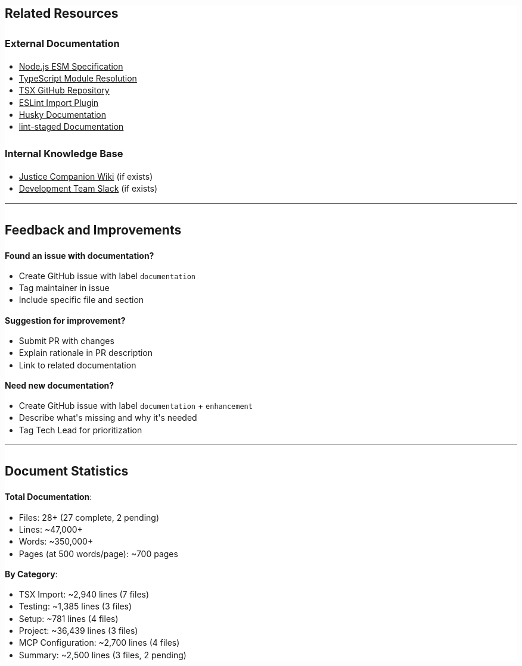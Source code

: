 
## Related Resources

### External Documentation

- [Node.js ESM Specification](https://nodejs.org/api/esm.html#mandatory-file-extensions)
- [TypeScript Module Resolution](https://www.typescriptlang.org/docs/handbook/module-resolution.html)
- [TSX GitHub Repository](https://github.com/privatenumber/tsx)
- [ESLint Import Plugin](https://github.com/import-js/eslint-plugin-import)
- [Husky Documentation](https://typicode.github.io/husky/)
- [lint-staged Documentation](https://github.com/okonet/lint-staged)

### Internal Knowledge Base

- [Justice Companion Wiki](https://internal-wiki/justice-companion) (if exists)
- [Development Team Slack](https://slack/channels/justice-companion-dev) (if exists)

---

## Feedback and Improvements

**Found an issue with documentation?**
- Create GitHub issue with label `documentation`
- Tag maintainer in issue
- Include specific file and section

**Suggestion for improvement?**
- Submit PR with changes
- Explain rationale in PR description
- Link to related documentation

**Need new documentation?**
- Create GitHub issue with label `documentation` + `enhancement`
- Describe what's missing and why it's needed
- Tag Tech Lead for prioritization

---

## Document Statistics

**Total Documentation**:
- Files: 28+ (27 complete, 2 pending)
- Lines: ~47,000+
- Words: ~350,000+
- Pages (at 500 words/page): ~700 pages

**By Category**:
- TSX Import: ~2,940 lines (7 files)
- Testing: ~1,385 lines (3 files)
- Setup: ~781 lines (4 files)
- Project: ~36,439 lines (3 files)
- MCP Configuration: ~2,700 lines (4 files)
- Summary: ~2,500 lines (3 files, 2 pending)
